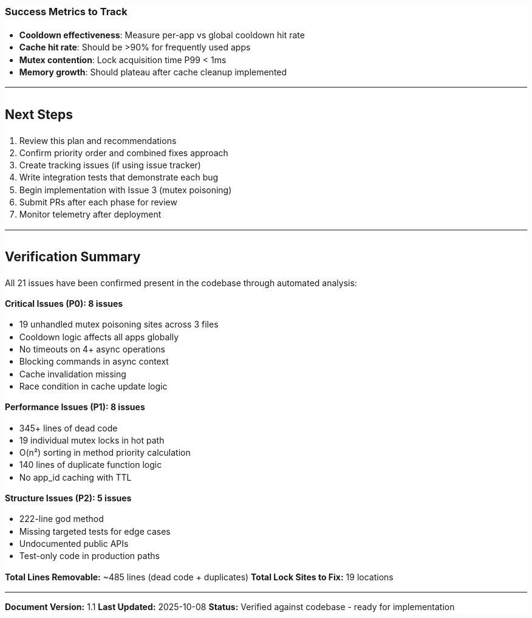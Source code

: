 ### Success Metrics to Track
- **Cooldown effectiveness**: Measure per-app vs global cooldown hit rate
- **Cache hit rate**: Should be >90% for frequently used apps
- **Mutex contention**: Lock acquisition time P99 < 1ms
- **Memory growth**: Should plateau after cache cleanup implemented

---

## Next Steps

1. Review this plan and recommendations
2. Confirm priority order and combined fixes approach
3. Create tracking issues (if using issue tracker)
4. Write integration tests that demonstrate each bug
5. Begin implementation with Issue 3 (mutex poisoning)
6. Submit PRs after each phase for review
7. Monitor telemetry after deployment

---

## Verification Summary

All 21 issues have been confirmed present in the codebase through automated analysis:

**Critical Issues (P0): 8 issues**
- 19 unhandled mutex poisoning sites across 3 files
- Cooldown logic affects all apps globally
- No timeouts on 4+ async operations
- Blocking commands in async context
- Cache invalidation missing
- Race condition in cache update logic

**Performance Issues (P1): 8 issues**
- 345+ lines of dead code
- 19 individual mutex locks in hot path
- O(n²) sorting in method priority calculation
- 140 lines of duplicate function logic
- No app_id caching with TTL

**Structure Issues (P2): 5 issues**
- 222-line god method
- Missing targeted tests for edge cases
- Undocumented public APIs
- Test-only code in production paths

**Total Lines Removable:** ~485 lines (dead code + duplicates)
**Total Lock Sites to Fix:** 19 locations

---

**Document Version:** 1.1
**Last Updated:** 2025-10-08
**Status:** Verified against codebase - ready for implementation
